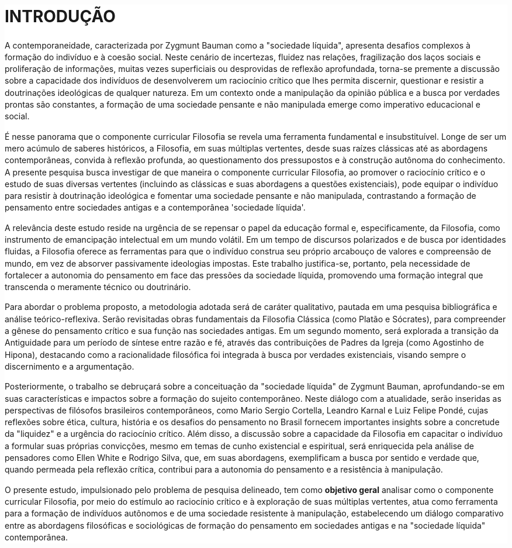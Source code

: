 # **INTRODUÇÃO**

A contemporaneidade, caracterizada por Zygmunt Bauman como a "sociedade líquida", apresenta desafios complexos à formação do indivíduo e à coesão social. Neste cenário de incertezas, fluidez nas relações, fragilização dos laços sociais e proliferação de informações, muitas vezes superficiais ou desprovidas de reflexão aprofundada, torna-se premente a discussão sobre a capacidade dos indivíduos de desenvolverem um raciocínio crítico que lhes permita discernir, questionar e resistir a doutrinações ideológicas de qualquer natureza. Em um contexto onde a manipulação da opinião pública e a busca por verdades prontas são constantes, a formação de uma sociedade pensante e não manipulada emerge como imperativo educacional e social.

É nesse panorama que o componente curricular Filosofia se revela uma ferramenta fundamental e insubstituível. Longe de ser um mero acúmulo de saberes históricos, a Filosofia, em suas múltiplas vertentes, desde suas raízes clássicas até as abordagens contemporâneas, convida à reflexão profunda, ao questionamento dos pressupostos e à construção autônoma do conhecimento. A presente pesquisa busca investigar de que maneira o componente curricular Filosofia, ao promover o raciocínio crítico e o estudo de suas diversas vertentes (incluindo as clássicas e suas abordagens a questões existenciais), pode equipar o indivíduo para resistir à doutrinação ideológica e fomentar uma sociedade pensante e não manipulada, contrastando a formação de pensamento entre sociedades antigas e a contemporânea 'sociedade líquida'.

A relevância deste estudo reside na urgência de se repensar o papel da educação formal e, especificamente, da Filosofia, como instrumento de emancipação intelectual em um mundo volátil. Em um tempo de discursos polarizados e de busca por identidades fluidas, a Filosofia oferece as ferramentas para que o indivíduo construa seu próprio arcabouço de valores e compreensão de mundo, em vez de absorver passivamente ideologias impostas. Este trabalho justifica-se, portanto, pela necessidade de fortalecer a autonomia do pensamento em face das pressões da sociedade líquida, promovendo uma formação integral que transcenda o meramente técnico ou doutrinário.

Para abordar o problema proposto, a metodologia adotada será de caráter qualitativo, pautada em uma pesquisa bibliográfica e análise teórico-reflexiva. Serão revisitadas obras fundamentais da Filosofia Clássica (como Platão e Sócrates), para compreender a gênese do pensamento crítico e sua função nas sociedades antigas. Em um segundo momento, será explorada a transição da Antiguidade para um período de síntese entre razão e fé, através das contribuições de Padres da Igreja (como Agostinho de Hipona), destacando como a racionalidade filosófica foi integrada à busca por verdades existenciais, visando sempre o discernimento e a argumentação.

Posteriormente, o trabalho se debruçará sobre a conceituação da "sociedade líquida" de Zygmunt Bauman, aprofundando-se em suas características e impactos sobre a formação do sujeito contemporâneo. Neste diálogo com a atualidade, serão inseridas as perspectivas de filósofos brasileiros contemporâneos, como Mario Sergio Cortella, Leandro Karnal e Luiz Felipe Pondé, cujas reflexões sobre ética, cultura, história e os desafios do pensamento no Brasil fornecem importantes insights sobre a concretude da "liquidez" e a urgência do raciocínio crítico. Além disso, a discussão sobre a capacidade da Filosofia em capacitar o indivíduo a formular suas próprias convicções, mesmo em temas de cunho existencial e espiritual, será enriquecida pela análise de pensadores como Ellen White e Rodrigo Silva, que, em suas abordagens, exemplificam a busca por sentido e verdade que, quando permeada pela reflexão crítica, contribui para a autonomia do pensamento e a resistência à manipulação.

O presente estudo, impulsionado pelo problema de pesquisa delineado, tem como **objetivo geral** analisar como o componente curricular Filosofia, por meio do estímulo ao raciocínio crítico e à exploração de suas múltiplas vertentes, atua como ferramenta para a formação de indivíduos autônomos e de uma sociedade resistente à manipulação, estabelecendo um diálogo comparativo entre as abordagens filosóficas e sociológicas de formação do pensamento em sociedades antigas e na "sociedade líquida" contemporânea.

